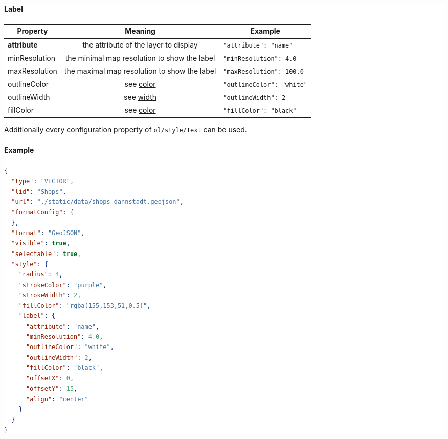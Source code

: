 #### Label

| Property           |  Meaning | Example |
|--------------------|:---------:|---------|
| **attribute**      | the attribute of the layer to display | `"attribute": "name"` |
| minResolution      | the minimal map resolution to show the label | `"minResolution": 4.0` |
| maxResolution      | the maximal map resolution to show the label | `"maxResolution": 100.0` |
| outlineColor       | see [color](https://openlayers.org/en/latest/apidoc/module-ol_style_Stroke-Stroke.html) | `"outlineColor": "white"` |
| outlineWidth       | see [width](https://openlayers.org/en/latest/apidoc/module-ol_style_Stroke-Stroke.html) | `"outlineWidth": 2` |
| fillColor          | see [color](https://openlayers.org/en/latest/apidoc/module-ol_style_Fill-Fill.html) | `"fillColor": "black"` |

Additionally every configuration property of [`ol/style/Text`](https://openlayers.org/en/latest/apidoc/module-ol_style_Text-Text.html) can be used.

#### Example

```json
{
  "type": "VECTOR",
  "lid": "Shops",
  "url": "./static/data/shops-dannstadt.geojson",
  "formatConfig": {
  },
  "format": "GeoJSON",
  "visible": true,
  "selectable": true,
  "style": {
    "radius": 4,
    "strokeColor": "purple",
    "strokeWidth": 2,
    "fillColor": "rgba(155,153,51,0.5)",
    "label": {
      "attribute": "name",
      "minResolution": 4.0,
      "outlineColor": "white",
      "outlineWidth": 2,
      "fillColor": "black",
      "offsetX": 0,
      "offsetY": 15,
      "align": "center"
    }
  }
}

```
